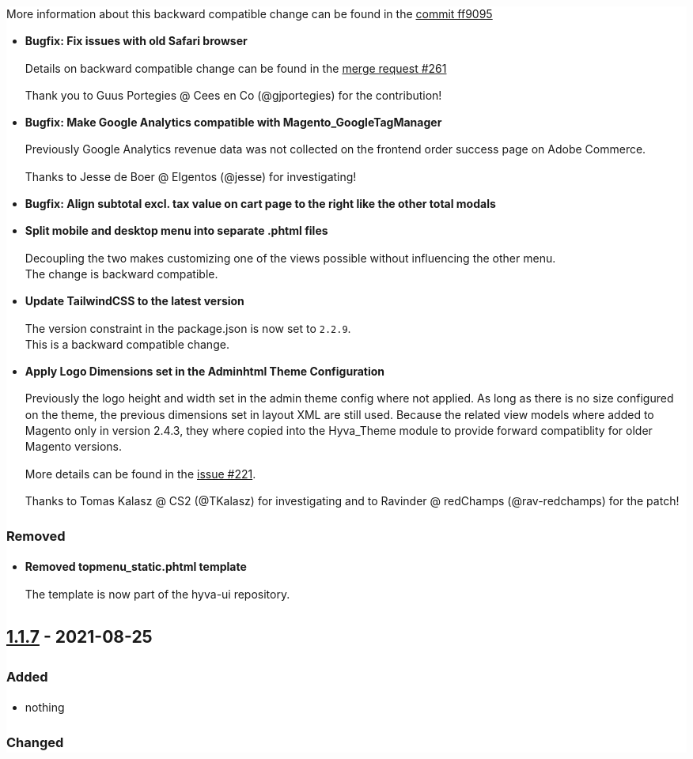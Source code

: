   More information about this backward compatible change can be found in the
  [commit ff9095](https://gitlab.hyva.io/hyva-themes/magento2-default-theme/-/commit/ff9095ed535a64c8861de82400a14e000adf102a)

- **Bugfix: Fix issues with old Safari browser**

  Details on backward compatible change can be found in the [merge request #261](https://gitlab.hyva.io/hyva-themes/magento2-default-theme/-/merge_requests/261)

  Thank you to Guus Portegies @ Cees en Co (@gjportegies) for the contribution!

- **Bugfix: Make Google Analytics compatible with Magento_GoogleTagManager**

  Previously Google Analytics revenue data was not collected on the frontend order success page on Adobe Commerce.

  Thanks to Jesse de Boer @ Elgentos (@jesse) for investigating!

- **Bugfix: Align subtotal excl. tax value on cart page to the right like the other total modals**

- **Split mobile and desktop menu into separate .phtml files**

  Decoupling the two makes customizing one of the views possible without influencing the other menu.  
  The change is backward compatible.

- **Update TailwindCSS to the latest version**

  The version constraint in the package.json is now set to `2.2.9`.  
  This is a backward compatible change.

- **Apply Logo Dimensions set in the Adminhtml Theme Configuration**

  Previously the logo height and width set in the admin theme config where not applied.
  As long as there is no size configured on the theme, the previous dimensions set in layout XML are still used.
  Because the related view models where added to Magento only in version 2.4.3, they where copied into the Hyva_Theme
  module to provide forward compatiblity for older Magento versions.

  More details can be found in the [issue #221](https://gitlab.hyva.io/hyva-themes/magento2-default-theme/-/issues/221).

  Thanks to Tomas Kalasz @ CS2 (@TKalasz) for investigating and to Ravinder @ redChamps (@rav-redchamps) for the patch!

### Removed

- **Removed topmenu_static.phtml template**

  The template is now part of the hyva-ui repository.


## [1.1.7] - 2021-08-25

### Added

- nothing

### Changed


[Unreleased]: https://gitlab.hyva.io/hyva-themes/magento2-default-theme/-/compare/1.1.17...main
[1.1.17]: https://gitlab.hyva.io/hyva-themes/magento2-default-theme/-/compare/1.1.16...1.1.17
[1.1.16]: https://gitlab.hyva.io/hyva-themes/magento2-default-theme/-/compare/1.1.15...1.1.16
[1.1.15]: https://gitlab.hyva.io/hyva-themes/magento2-default-theme/-/compare/1.1.14...1.1.15
[1.1.14]: https://gitlab.hyva.io/hyva-themes/magento2-default-theme/-/compare/1.1.13...1.1.14
[1.1.13]: https://gitlab.hyva.io/hyva-themes/magento2-default-theme/-/compare/1.1.12...1.1.13
[1.1.12]: https://gitlab.hyva.io/hyva-themes/magento2-default-theme/-/compare/1.1.11...1.1.12
[1.1.11]: https://gitlab.hyva.io/hyva-themes/magento2-default-theme/-/compare/1.1.10...1.1.11
[1.1.10]: https://gitlab.hyva.io/hyva-themes/magento2-default-theme/-/compare/1.1.9...1.1.10
[1.1.9]: https://gitlab.hyva.io/hyva-themes/magento2-default-theme/-/compare/1.1.8...1.1.9
[1.1.8]: https://gitlab.hyva.io/hyva-themes/magento2-default-theme/-/compare/1.1.7...1.1.8
[1.1.7]: https://gitlab.hyva.io/hyva-themes/magento2-default-theme/-/compare/1.1.6...1.1.7
[1.1.6]: https://gitlab.hyva.io/hyva-themes/magento2-default-theme/-/compare/1.1.4...1.1.6
[1.1.4]: https://gitlab.hyva.io/hyva-themes/magento2-default-theme/-/compare/1.1.3...1.1.4
[1.1.3]: https://gitlab.hyva.io/hyva-themes/magento2-default-theme/-/compare/1.1.2...1.1.3
[1.1.2]: https://gitlab.hyva.io/hyva-themes/magento2-default-theme/-/compare/1.1.1...1.1.2
[1.1.1]: https://gitlab.hyva.io/hyva-themes/magento2-default-theme/-/compare/1.1.0...1.1.1
[1.1.0]: https://gitlab.hyva.io/hyva-themes/magento2-default-theme/-/compare/1.0.0...1.1.0
[1.0.0]: https://gitlab.hyva.io/hyva-themes/magento2-default-theme/-/compare/0.2.0...1.0.0
[0.2.0]: https://gitlab.hyva.io/hyva-themes/magento2-default-theme/-/compare/0.1.0...0.2.0
[0.1.0]: https://gitlab.hyva.io/hyva-themes/magento2-default-theme/-/tags/0.1.0
